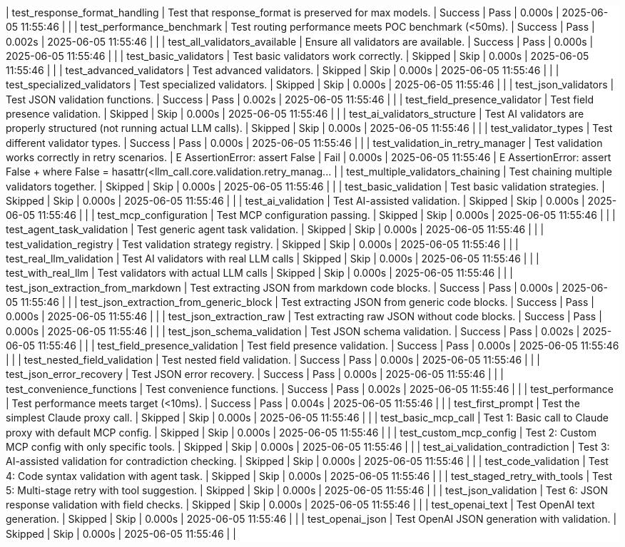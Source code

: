 | test_response_format_handling | Test that response_format is preserved for max models. | Success | Pass | 0.000s | 2025-06-05 11:55:46 |  |
| test_performance_benchmark | Test routing performance meets POC benchmark (<50ms). | Success | Pass | 0.002s | 2025-06-05 11:55:46 |  |
| test_all_validators_available | Ensure all validators are available. | Success | Pass | 0.000s | 2025-06-05 11:55:46 |  |
| test_basic_validators | Test basic validators work correctly. | Skipped | Skip | 0.000s | 2025-06-05 11:55:46 |  |
| test_advanced_validators | Test advanced validators. | Skipped | Skip | 0.000s | 2025-06-05 11:55:46 |  |
| test_specialized_validators | Test specialized validators. | Skipped | Skip | 0.000s | 2025-06-05 11:55:46 |  |
| test_json_validators | Test JSON validation functions. | Success | Pass | 0.002s | 2025-06-05 11:55:46 |  |
| test_field_presence_validator | Test field presence validation. | Skipped | Skip | 0.000s | 2025-06-05 11:55:46 |  |
| test_ai_validators_structure | Test AI validators are properly structured (not running actual LLM calls). | Skipped | Skip | 0.000s | 2025-06-05 11:55:46 |  |
| test_validator_types | Test different validator types. | Success | Pass | 0.000s | 2025-06-05 11:55:46 |  |
| test_validation_in_retry_manager | Test validation works correctly in retry scenarios. | E   AssertionError: assert False | Fail | 0.000s | 2025-06-05 11:55:46 | E   AssertionError: assert False      +  where False = hasattr(<llm_call.core.validation.retry_manag... |
| test_multiple_validators_chaining | Test chaining multiple validators together. | Skipped | Skip | 0.000s | 2025-06-05 11:55:46 |  |
| test_basic_validation | Test basic validation strategies. | Skipped | Skip | 0.000s | 2025-06-05 11:55:46 |  |
| test_ai_validation | Test AI-assisted validation. | Skipped | Skip | 0.000s | 2025-06-05 11:55:46 |  |
| test_mcp_configuration | Test MCP configuration passing. | Skipped | Skip | 0.000s | 2025-06-05 11:55:46 |  |
| test_agent_task_validation | Test generic agent task validation. | Skipped | Skip | 0.000s | 2025-06-05 11:55:46 |  |
| test_validation_registry | Test validation strategy registry. | Skipped | Skip | 0.000s | 2025-06-05 11:55:46 |  |
| test_real_llm_validation | Test AI validators with real LLM calls | Skipped | Skip | 0.000s | 2025-06-05 11:55:46 |  |
| test_with_real_llm | Test validators with actual LLM calls | Skipped | Skip | 0.000s | 2025-06-05 11:55:46 |  |
| test_json_extraction_from_markdown | Test extracting JSON from markdown code blocks. | Success | Pass | 0.000s | 2025-06-05 11:55:46 |  |
| test_json_extraction_from_generic_block | Test extracting JSON from generic code blocks. | Success | Pass | 0.000s | 2025-06-05 11:55:46 |  |
| test_json_extraction_raw | Test extracting raw JSON without code blocks. | Success | Pass | 0.000s | 2025-06-05 11:55:46 |  |
| test_json_schema_validation | Test JSON schema validation. | Success | Pass | 0.002s | 2025-06-05 11:55:46 |  |
| test_field_presence_validation | Test field presence validation. | Success | Pass | 0.000s | 2025-06-05 11:55:46 |  |
| test_nested_field_validation | Test nested field validation. | Success | Pass | 0.000s | 2025-06-05 11:55:46 |  |
| test_json_error_recovery | Test JSON error recovery. | Success | Pass | 0.000s | 2025-06-05 11:55:46 |  |
| test_convenience_functions | Test convenience functions. | Success | Pass | 0.002s | 2025-06-05 11:55:46 |  |
| test_performance | Test performance meets target (<10ms). | Success | Pass | 0.004s | 2025-06-05 11:55:46 |  |
| test_first_prompt | Test the simplest Claude proxy call. | Skipped | Skip | 0.000s | 2025-06-05 11:55:46 |  |
| test_basic_mcp_call | Test 1: Basic call to Claude proxy with default MCP config. | Skipped | Skip | 0.000s | 2025-06-05 11:55:46 |  |
| test_custom_mcp_config | Test 2: Custom MCP config with only specific tools. | Skipped | Skip | 0.000s | 2025-06-05 11:55:46 |  |
| test_ai_validation_contradiction | Test 3: AI-assisted validation for contradiction checking. | Skipped | Skip | 0.000s | 2025-06-05 11:55:46 |  |
| test_code_validation | Test 4: Code syntax validation with agent task. | Skipped | Skip | 0.000s | 2025-06-05 11:55:46 |  |
| test_staged_retry_with_tools | Test 5: Multi-stage retry with tool suggestion. | Skipped | Skip | 0.000s | 2025-06-05 11:55:46 |  |
| test_json_validation | Test 6: JSON response validation with field checks. | Skipped | Skip | 0.000s | 2025-06-05 11:55:46 |  |
| test_openai_text | Test OpenAI text generation. | Skipped | Skip | 0.000s | 2025-06-05 11:55:46 |  |
| test_openai_json | Test OpenAI JSON generation with validation. | Skipped | Skip | 0.000s | 2025-06-05 11:55:46 |  |